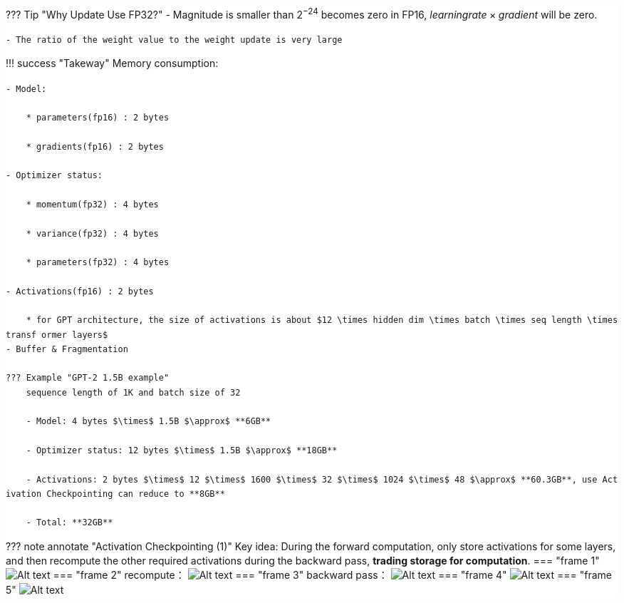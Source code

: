 ??? Tip "Why Update Use FP32?"
    - Magnitude is smaller than $2^{-24}$ becomes zero in FP16, $learning rate \times gradient$ will be zero.

    - The ratio of the weight value to the weight update is very large

!!! success "Takeway"
    Memory consumption:
    
    - Model:
        
        * parameters(fp16) : 2 bytes
        
        * gradients(fp16) : 2 bytes

    - Optimizer status:
  
        * momentum(fp32) : 4 bytes
        
        * variance(fp32) : 4 bytes
        
        * parameters(fp32) : 4 bytes
    
    - Activations(fp16) : 2 bytes

        * for GPT architecture, the size of activations is about $12 \times hidden dim \times batch \times seq length \times transf ormer layers$
    - Buffer & Fragmentation

    ??? Example "GPT-2 1.5B example"
        sequence length of 1K and batch size of 32
        
        - Model: 4 bytes $\times$ 1.5B $\approx$ **6GB**
        
        - Optimizer status: 12 bytes $\times$ 1.5B $\approx$ **18GB**
        
        - Activations: 2 bytes $\times$ 12 $\times$ 1600 $\times$ 32 $\times$ 1024 $\times$ 48 $\approx$ **60.3GB**, use Activation Checkpointing can reduce to **8GB**
        
        - Total: **32GB**

??? note annotate "Activation Checkpointing (1)"
    Key idea: During the forward computation, only store activations for some layers, and then recompute the other required activations during the backward pass, **trading storage for computation**.
    === "frame 1"
        ![Alt text](../CMU10414/assets/image-59.png)
    === "frame 2"
        recompute：
        ![Alt text](../CMU10414/assets/image-60.png)
    === "frame 3"
        backward pass：
        ![Alt text](../CMU10414/assets/image-61.png)
    === "frame 4"
        ![Alt text](../CMU10414/assets/image-62.png)
    === "frame 5"
        ![Alt text](../CMU10414/assets/image-63.png)
